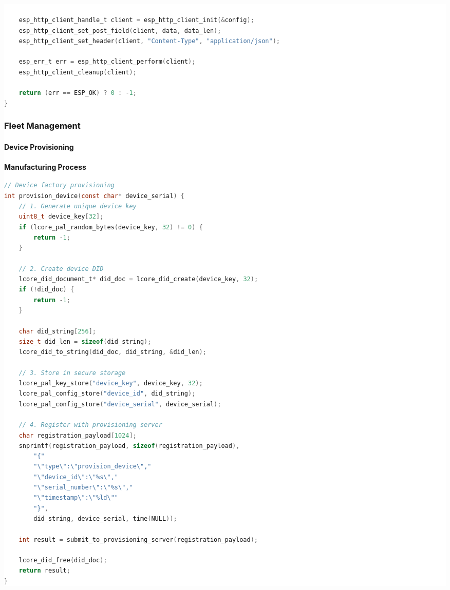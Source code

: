 ```c
    
    esp_http_client_handle_t client = esp_http_client_init(&config);
    esp_http_client_set_post_field(client, data, data_len);
    esp_http_client_set_header(client, "Content-Type", "application/json");
    
    esp_err_t err = esp_http_client_perform(client);
    esp_http_client_cleanup(client);
    
    return (err == ESP_OK) ? 0 : -1;
}
```

### Fleet Management

#### Device Provisioning

**Manufacturing Process**
```c
// Device factory provisioning
int provision_device(const char* device_serial) {
    // 1. Generate unique device key
    uint8_t device_key[32];
    if (lcore_pal_random_bytes(device_key, 32) != 0) {
        return -1;
    }
    
    // 2. Create device DID
    lcore_did_document_t* did_doc = lcore_did_create(device_key, 32);
    if (!did_doc) {
        return -1;
    }
    
    char did_string[256];
    size_t did_len = sizeof(did_string);
    lcore_did_to_string(did_doc, did_string, &did_len);
    
    // 3. Store in secure storage
    lcore_pal_key_store("device_key", device_key, 32);
    lcore_pal_config_store("device_id", did_string);
    lcore_pal_config_store("device_serial", device_serial);
    
    // 4. Register with provisioning server
    char registration_payload[1024];
    snprintf(registration_payload, sizeof(registration_payload),
        "{"
        "\"type\":\"provision_device\","
        "\"device_id\":\"%s\","
        "\"serial_number\":\"%s\","
        "\"timestamp\":\"%ld\""
        "}",
        did_string, device_serial, time(NULL));
    
    int result = submit_to_provisioning_server(registration_payload);
    
    lcore_did_free(did_doc);
    return result;
}
```
